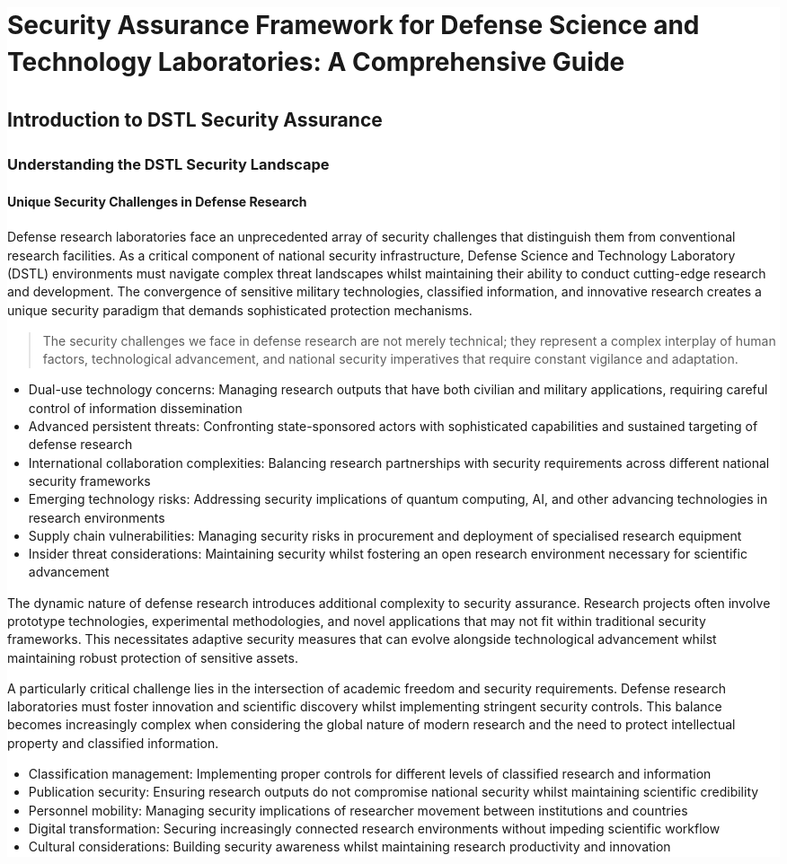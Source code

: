 # Security Assurance Framework for Defense Science and Technology Laboratories: A Comprehensive Guide

## Introduction to DSTL Security Assurance

### Understanding the DSTL Security Landscape

#### Unique Security Challenges in Defense Research

Defense research laboratories face an unprecedented array of security challenges that distinguish them from conventional research facilities. As a critical component of national security infrastructure, Defense Science and Technology Laboratory (DSTL) environments must navigate complex threat landscapes whilst maintaining their ability to conduct cutting-edge research and development. The convergence of sensitive military technologies, classified information, and innovative research creates a unique security paradigm that demands sophisticated protection mechanisms.

> The security challenges we face in defense research are not merely technical; they represent a complex interplay of human factors, technological advancement, and national security imperatives that require constant vigilance and adaptation.

- Dual-use technology concerns: Managing research outputs that have both civilian and military applications, requiring careful control of information dissemination
- Advanced persistent threats: Confronting state-sponsored actors with sophisticated capabilities and sustained targeting of defense research
- International collaboration complexities: Balancing research partnerships with security requirements across different national security frameworks
- Emerging technology risks: Addressing security implications of quantum computing, AI, and other advancing technologies in research environments
- Supply chain vulnerabilities: Managing security risks in procurement and deployment of specialised research equipment
- Insider threat considerations: Maintaining security whilst fostering an open research environment necessary for scientific advancement

The dynamic nature of defense research introduces additional complexity to security assurance. Research projects often involve prototype technologies, experimental methodologies, and novel applications that may not fit within traditional security frameworks. This necessitates adaptive security measures that can evolve alongside technological advancement whilst maintaining robust protection of sensitive assets.

A particularly critical challenge lies in the intersection of academic freedom and security requirements. Defense research laboratories must foster innovation and scientific discovery whilst implementing stringent security controls. This balance becomes increasingly complex when considering the global nature of modern research and the need to protect intellectual property and classified information.

- Classification management: Implementing proper controls for different levels of classified research and information
- Publication security: Ensuring research outputs do not compromise national security whilst maintaining scientific credibility
- Personnel mobility: Managing security implications of researcher movement between institutions and countries
- Digital transformation: Securing increasingly connected research environments without impeding scientific workflow
- Cultural considerations: Building security awareness whilst maintaining research productivity and innovation
